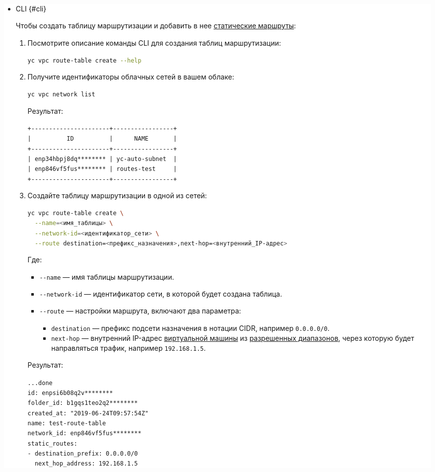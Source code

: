 - CLI {#cli}

  Чтобы создать таблицу маршрутизации и добавить в нее [статические маршруты](../concepts/routing.md):

  1. Посмотрите описание команды CLI для создания таблиц маршрутизации:

      ```bash
      yc vpc route-table create --help
      ```

  1. Получите идентификаторы облачных сетей в вашем облаке:

      ```bash
      yc vpc network list
      ```

      Результат:

      ```text
      +----------------------+-----------------+
      |          ID          |      NAME       |
      +----------------------+-----------------+
      | enp34hbpj8dq******** | yc-auto-subnet  |
      | enp846vf5fus******** | routes-test     |
      +----------------------+-----------------+
      ```

  1. Создайте таблицу маршрутизации в одной из сетей:

      ```bash
      yc vpc route-table create \
        --name=<имя_таблицы> \
        --network-id=<идентификатор_сети> \
        --route destination=<префикс_назначения>,next-hop=<внутренний_IP-адрес>
      ```

      Где:

      * `--name` — имя таблицы маршрутизации.
      * `--network-id` — идентификатор сети, в которой будет создана таблица.
      * `--route` — настройки маршрута, включают два параметра:

          * `destination` — префикс подсети назначения в нотации CIDR, например `0.0.0.0/0`.
          * `next-hop` — внутренний IP-адрес [виртуальной машины](../../glossary/vm.md) из [разрешенных диапазонов](../concepts/network.md#subnet), через которую будет направляться трафик, например `192.168.1.5`.

      Результат:

      ```text
      ...done
      id: enpsi6b08q2v********
      folder_id: b1gqs1teo2q2********
      created_at: "2019-06-24T09:57:54Z"
      name: test-route-table
      network_id: enp846vf5fus********
      static_routes:
      - destination_prefix: 0.0.0.0/0
        next_hop_address: 192.168.1.5
      ```
